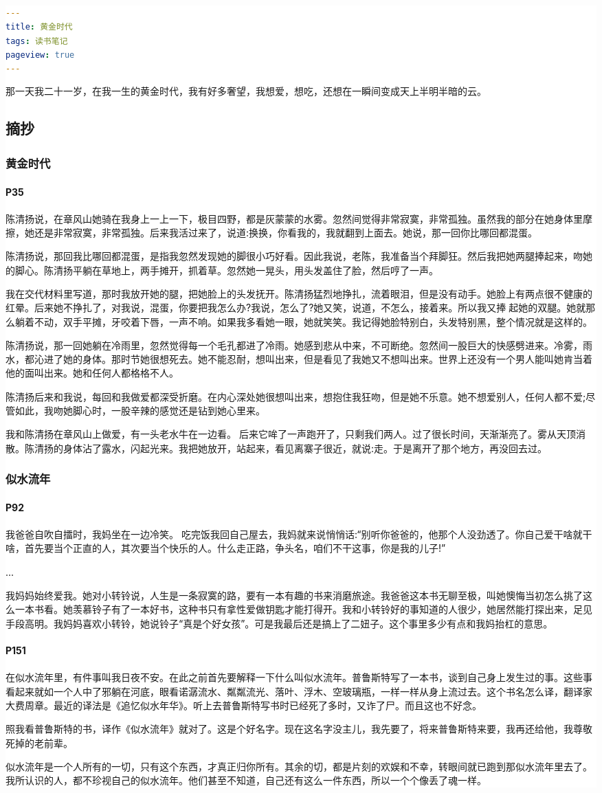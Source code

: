 ```yaml
---
title: 黄金时代
tags: 读书笔记
pageview: true
---
```


那一天我二十一岁，在我一生的黄金时代，我有好多奢望，我想爱，想吃，还想在一瞬间变成天上半明半暗的云。



## 摘抄

### 黄金时代

#### P35

陈清扬说，在章风山她骑在我身上一上一下，极目四野，都是灰蒙蒙的水雾。忽然间觉得非常寂寞，非常孤独。虽然我的部分在她身体里摩擦，她还是非常寂寞，非常孤独。后来我活过来了，说道:换换，你看我的，我就翻到上面去。她说，那一回你比哪回都混蛋。

陈清扬说，那回我比哪回都混蛋，是指我忽然发现她的脚很小巧好看。因此我说，老陈，我准备当个拜脚狂。然后我把她两腿捧起来，吻她的脚心。陈清扬平躺在草地上，两手摊开，抓着草。忽然她一晃头，用头发盖住了脸，然后哼了一声。

我在交代材料里写道，那时我放开她的腿，把她脸上的头发抚开。陈清扬猛烈地挣扎，流着眼泪，但是没有动手。她脸上有两点很不健康的红晕。后来她不挣扎了，对我说，混蛋，你要把我怎么办?我说，怎么了?她又笑，说道，不怎么，接着来。所以我又捧 起她的双腿。她就那么躺着不动，双手平摊，牙咬着下唇，一声不响。如果我多看她一眼，她就笑笑。我记得她脸特别白，头发特别黑，整个情况就是这样的。

陈清扬说，那一回她躺在冷雨里，忽然觉得每一个毛孔都进了冷雨。她感到悲从中来，不可断绝。忽然间一股巨大的快感劈进来。冷雾，雨水，都沁进了她的身体。那时节她很想死去。她不能忍耐，想叫出来，但是看见了我她又不想叫出来。世界上还没有一个男人能叫她肯当着他的面叫出来。她和任何人都格格不人。

陈清扬后来和我说，每回和我做爱都深受折磨。在内心深处她很想叫出来，想抱住我狂吻，但是她不乐意。她不想爱别人，任何人都不爱;尽管如此，我吻她脚心时，一股辛辣的感觉还是钻到她心里来。

我和陈清扬在章风山上做爱，有一头老水牛在一边看。 后来它哞了一声跑开了，只剩我们两人。过了很长时间，天渐渐亮了。雾从天顶消散。陈清扬的身体沾了露水，闪起光来。我把她放开，站起来，看见离寨子很近，就说:走。于是离开了那个地方，再没回去过。

### 似水流年

#### P92

我爸爸自吹自擂时，我妈坐在一边冷笑。 吃完饭我回自己屋去，我妈就来说悄悄话:“别听你爸爸的，他那个人没劲透了。你自己爱干啥就干啥，首先要当个正直的人，其次要当个快乐的人。什么走正路，争头名，咱们不干这事，你是我的儿子!”

...

我妈妈始终爱我。她对小转铃说，人生是一条寂寞的路，要有一本有趣的书来消磨旅途。我爸爸这本书无聊至极，叫她懊悔当初怎么挑了这么一本书看。她羡慕铃子有了一本好书，这种书只有拿性爱做钥匙才能打得开。我和小转铃好的事知道的人很少，她居然能打探出来，足见手段高明。我妈妈喜欢小转铃，她说铃子“真是个好女孩”。可是我最后还是搞上了二妞子。这个事里多少有点和我妈抬杠的意思。

#### P151

在似水流年里，有件事叫我日夜不安。在此之前首先要解释一下什么叫似水流年。普鲁斯特写了一本书，谈到自己身上发生过的事。这些事看起来就如一个人中了邪躺在河底，眼看诺潺流水、粼粼流光、落叶、浮木、空玻璃瓶，一样一样从身上流过去。这个书名怎么译，翻译家大费周章。最近的译法是《追忆似水年华》。听上去普鲁斯特写书时已经死了多时，又诈了尸。而且这也不好念。  

照我看普鲁斯特的书，译作《似水流年》就对了。这是个好名字。现在这名字没主儿，我先要了，将来普鲁斯特来要，我再还给他，我尊敬死掉的老前辈。

似水流年是一个人所有的一切，只有这个东西，才真正归你所有。其余的切，都是片刻的欢娱和不幸，转眼间就已跑到那似水流年里去了。我所认识的人，都不珍视自己的似水流年。他们甚至不知道，自己还有这么一件东西，所以一个个像丢了魂一样。
